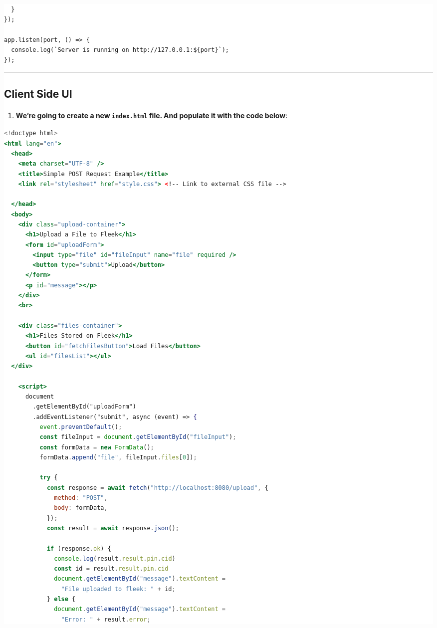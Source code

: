 ```tsx
  }
});

app.listen(port, () => {
  console.log(`Server is running on http://127.0.0.1:${port}`);
});
```

---

## Client Side UI

1. **We’re going to create a new `index.html` file. And populate it with the code below**:

```jsx
<!doctype html>
<html lang="en">
  <head>
    <meta charset="UTF-8" />
    <title>Simple POST Request Example</title>
    <link rel="stylesheet" href="style.css"> <!-- Link to external CSS file -->

  </head>
  <body>
    <div class="upload-container">
      <h1>Upload a File to Fleek</h1>
      <form id="uploadForm">
        <input type="file" id="fileInput" name="file" required />
        <button type="submit">Upload</button>
      </form>
      <p id="message"></p>
    </div>
    <br>

    <div class="files-container">
      <h1>Files Stored on Fleek</h1>
      <button id="fetchFilesButton">Load Files</button>
      <ul id="filesList"></ul>
  </div>

    <script>
      document
        .getElementById("uploadForm")
        .addEventListener("submit", async (event) => {
          event.preventDefault();
          const fileInput = document.getElementById("fileInput");
          const formData = new FormData();
          formData.append("file", fileInput.files[0]);

          try {
            const response = await fetch("http://localhost:8080/upload", {
              method: "POST",
              body: formData,
            });
            const result = await response.json();

            if (response.ok) {
              console.log(result.result.pin.cid)
              const id = result.result.pin.cid
              document.getElementById("message").textContent =
                "File uploaded to fleek: " + id;
            } else {
              document.getElementById("message").textContent =
                "Error: " + result.error;
```